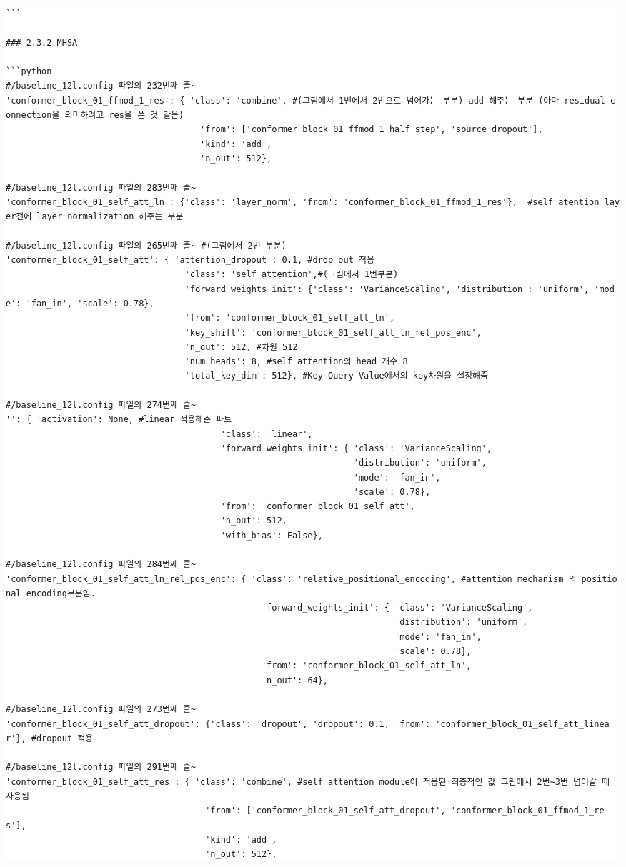     ```
    
    ### 2.3.2 MHSA
    
    ```python
    #/baseline_12l.config 파일의 232번째 줄~
    'conformer_block_01_ffmod_1_res': { 'class': 'combine', #(그림에서 1번에서 2번으로 넘어가는 부분) add 해주는 부분 (아마 residual connection을 의미하려고 res을 쓴 것 같음)
                                          'from': ['conformer_block_01_ffmod_1_half_step', 'source_dropout'],
                                          'kind': 'add',
                                          'n_out': 512},
    
    #/baseline_12l.config 파일의 283번째 줄~
    'conformer_block_01_self_att_ln': {'class': 'layer_norm', 'from': 'conformer_block_01_ffmod_1_res'},  #self atention layer전에 layer normalization 해주는 부분
    
    #/baseline_12l.config 파일의 265번째 줄~ #(그림에서 2번 부분)
    'conformer_block_01_self_att': { 'attention_dropout': 0.1, #drop out 적용
                                       'class': 'self_attention',#(그림에서 1번부분)
                                       'forward_weights_init': {'class': 'VarianceScaling', 'distribution': 'uniform', 'mode': 'fan_in', 'scale': 0.78},
                                       'from': 'conformer_block_01_self_att_ln',
                                       'key_shift': 'conformer_block_01_self_att_ln_rel_pos_enc',
                                       'n_out': 512, #차원 512
                                       'num_heads': 8, #self attention의 head 개수 8
                                       'total_key_dim': 512}, #Key Query Value에서의 key차원을 설정해줌
    
    #/baseline_12l.config 파일의 274번째 줄~
    '': { 'activation': None, #linear 적용해준 파트 
                                              'class': 'linear', 
                                              'forward_weights_init': { 'class': 'VarianceScaling',
                                                                        'distribution': 'uniform',
                                                                        'mode': 'fan_in',
                                                                        'scale': 0.78},
                                              'from': 'conformer_block_01_self_att',
                                              'n_out': 512,
                                              'with_bias': False},
    
    #/baseline_12l.config 파일의 284번째 줄~ 
    'conformer_block_01_self_att_ln_rel_pos_enc': { 'class': 'relative_positional_encoding', #attention mechanism 의 positional encoding부분임.
                                                      'forward_weights_init': { 'class': 'VarianceScaling',
                                                                                'distribution': 'uniform',
                                                                                'mode': 'fan_in',
                                                                                'scale': 0.78},
                                                      'from': 'conformer_block_01_self_att_ln',
                                                      'n_out': 64},
    
    #/baseline_12l.config 파일의 273번째 줄~ 
    'conformer_block_01_self_att_dropout': {'class': 'dropout', 'dropout': 0.1, 'from': 'conformer_block_01_self_att_linear'}, #dropout 적용
    
    #/baseline_12l.config 파일의 291번째 줄~
    'conformer_block_01_self_att_res': { 'class': 'combine', #self attention module이 적용된 최종적인 값 그림에서 2번~3번 넘어갈 때 사용됨
                                           'from': ['conformer_block_01_self_att_dropout', 'conformer_block_01_ffmod_1_res'],
                                           'kind': 'add',
                                           'n_out': 512},
    

[jekyll-docs]: http://jekyllrb.com/docs/home
[jekyll-gh]:   https://github.com/jekyll/jekyll
[jekyll-talk]: https://talk.jekyllrb.com/